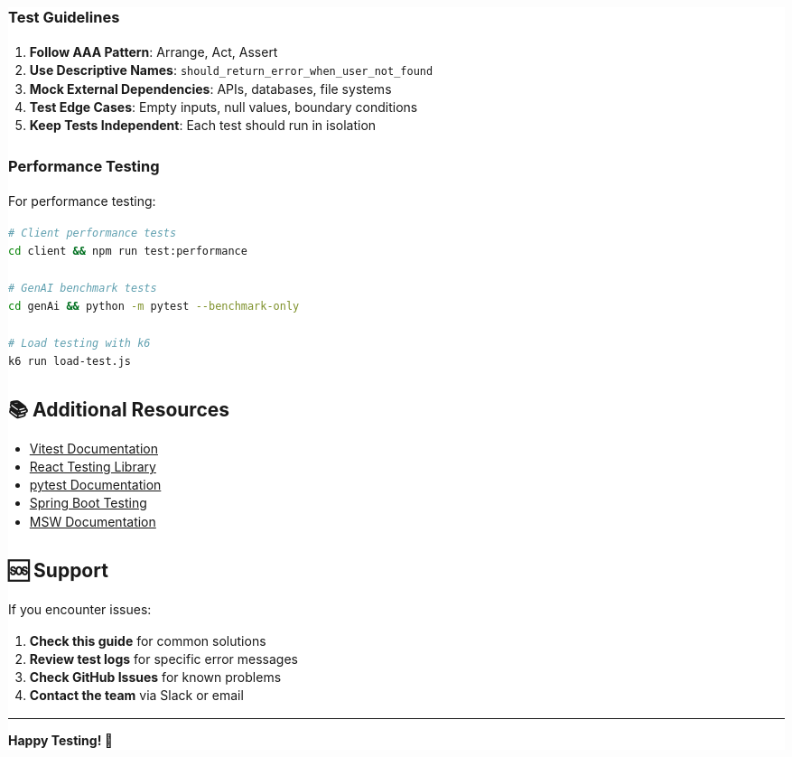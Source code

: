 ### Test Guidelines

1. **Follow AAA Pattern**: Arrange, Act, Assert
2. **Use Descriptive Names**: `should_return_error_when_user_not_found`
3. **Mock External Dependencies**: APIs, databases, file systems
4. **Test Edge Cases**: Empty inputs, null values, boundary conditions
5. **Keep Tests Independent**: Each test should run in isolation

### Performance Testing

For performance testing:

```bash
# Client performance tests
cd client && npm run test:performance

# GenAI benchmark tests
cd genAi && python -m pytest --benchmark-only

# Load testing with k6
k6 run load-test.js
```

## 📚 Additional Resources

- [Vitest Documentation](https://vitest.dev/)
- [React Testing Library](https://testing-library.com/docs/react-testing-library/intro/)
- [pytest Documentation](https://docs.pytest.org/)
- [Spring Boot Testing](https://spring.io/guides/gs/testing-web/)
- [MSW Documentation](https://mswjs.io/)

## 🆘 Support

If you encounter issues:

1. **Check this guide** for common solutions
2. **Review test logs** for specific error messages
3. **Check GitHub Issues** for known problems
4. **Contact the team** via Slack or email

---

**Happy Testing! 🧪**